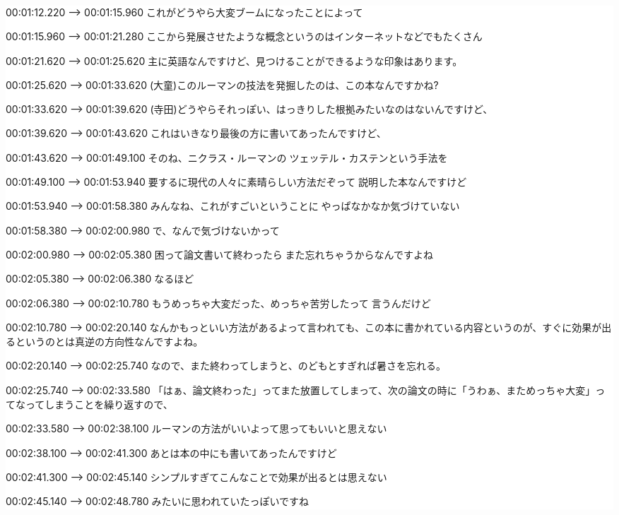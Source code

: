 00:01:12.220 --> 00:01:15.960
これがどうやら大変ブームになったことによって

00:01:15.960 --> 00:01:21.280
ここから発展させたような概念というのはインターネットなどでもたくさん

00:01:21.620 --> 00:01:25.620
主に英語なんですけど、見つけることができるような印象はあります。

00:01:25.620 --> 00:01:33.620
(大童)このルーマンの技法を発掘したのは、この本なんですかね?

00:01:33.620 --> 00:01:39.620
(寺田)どうやらそれっぽい、はっきりした根拠みたいなのはないんですけど、

00:01:39.620 --> 00:01:43.620
これはいきなり最後の方に書いてあったんですけど、

00:01:43.620 --> 00:01:49.100
そのね、ニクラス・ルーマンの ツェッテル・カステンという手法を

00:01:49.100 --> 00:01:53.940
要するに現代の人々に素晴らしい方法だぞって 説明した本なんですけど

00:01:53.940 --> 00:01:58.380
みんなね、これがすごいということに やっぱなかなか気づけていない

00:01:58.380 --> 00:02:00.980
で、なんで気づけないかって

00:02:00.980 --> 00:02:05.380
困って論文書いて終わったら また忘れちゃうからなんですよね

00:02:05.380 --> 00:02:06.380
なるほど

00:02:06.380 --> 00:02:10.780
もうめっちゃ大変だった、めっちゃ苦労したって 言うんだけど

00:02:10.780 --> 00:02:20.140
なんかもっといい方法があるよって言われても、この本に書かれている内容というのが、すぐに効果が出るというのとは真逆の方向性なんですよね。

00:02:20.140 --> 00:02:25.740
なので、また終わってしまうと、のどもとすぎれば暑さを忘れる。

00:02:25.740 --> 00:02:33.580
「はぁ、論文終わった」ってまた放置してしまって、次の論文の時に「うわぁ、まためっちゃ大変」ってなってしまうことを繰り返すので、

00:02:33.580 --> 00:02:38.100
ルーマンの方法がいいよって思ってもいいと思えない

00:02:38.100 --> 00:02:41.300
あとは本の中にも書いてあったんですけど

00:02:41.300 --> 00:02:45.140
シンプルすぎてこんなことで効果が出るとは思えない

00:02:45.140 --> 00:02:48.780
みたいに思われていたっぽいですね
